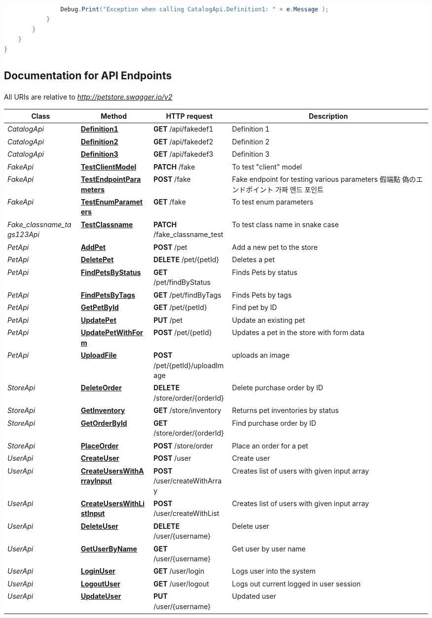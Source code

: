 ```csharp
                Debug.Print("Exception when calling CatalogApi.Definition1: " + e.Message );
            }
        }
    }
}
```

<a name="documentation-for-api-endpoints"></a>
## Documentation for API Endpoints

All URIs are relative to *http://petstore.swagger.io/v2*

Class | Method | HTTP request | Description
------------ | ------------- | ------------- | -------------
*CatalogApi* | [**Definition1**](docs/CatalogApi.md#definition1) | **GET** /api/fakedef1 | Definition 1
*CatalogApi* | [**Definition2**](docs/CatalogApi.md#definition2) | **GET** /api/fakedef2 | Definition 2
*CatalogApi* | [**Definition3**](docs/CatalogApi.md#definition3) | **GET** /api/fakedef3 | Definition 3
*FakeApi* | [**TestClientModel**](docs/FakeApi.md#testclientmodel) | **PATCH** /fake | To test \"client\" model
*FakeApi* | [**TestEndpointParameters**](docs/FakeApi.md#testendpointparameters) | **POST** /fake | Fake endpoint for testing various parameters 假端點 偽のエンドポイント 가짜 엔드 포인트 
*FakeApi* | [**TestEnumParameters**](docs/FakeApi.md#testenumparameters) | **GET** /fake | To test enum parameters
*Fake_classname_tags123Api* | [**TestClassname**](docs/Fake_classname_tags123Api.md#testclassname) | **PATCH** /fake_classname_test | To test class name in snake case
*PetApi* | [**AddPet**](docs/PetApi.md#addpet) | **POST** /pet | Add a new pet to the store
*PetApi* | [**DeletePet**](docs/PetApi.md#deletepet) | **DELETE** /pet/{petId} | Deletes a pet
*PetApi* | [**FindPetsByStatus**](docs/PetApi.md#findpetsbystatus) | **GET** /pet/findByStatus | Finds Pets by status
*PetApi* | [**FindPetsByTags**](docs/PetApi.md#findpetsbytags) | **GET** /pet/findByTags | Finds Pets by tags
*PetApi* | [**GetPetById**](docs/PetApi.md#getpetbyid) | **GET** /pet/{petId} | Find pet by ID
*PetApi* | [**UpdatePet**](docs/PetApi.md#updatepet) | **PUT** /pet | Update an existing pet
*PetApi* | [**UpdatePetWithForm**](docs/PetApi.md#updatepetwithform) | **POST** /pet/{petId} | Updates a pet in the store with form data
*PetApi* | [**UploadFile**](docs/PetApi.md#uploadfile) | **POST** /pet/{petId}/uploadImage | uploads an image
*StoreApi* | [**DeleteOrder**](docs/StoreApi.md#deleteorder) | **DELETE** /store/order/{orderId} | Delete purchase order by ID
*StoreApi* | [**GetInventory**](docs/StoreApi.md#getinventory) | **GET** /store/inventory | Returns pet inventories by status
*StoreApi* | [**GetOrderById**](docs/StoreApi.md#getorderbyid) | **GET** /store/order/{orderId} | Find purchase order by ID
*StoreApi* | [**PlaceOrder**](docs/StoreApi.md#placeorder) | **POST** /store/order | Place an order for a pet
*UserApi* | [**CreateUser**](docs/UserApi.md#createuser) | **POST** /user | Create user
*UserApi* | [**CreateUsersWithArrayInput**](docs/UserApi.md#createuserswitharrayinput) | **POST** /user/createWithArray | Creates list of users with given input array
*UserApi* | [**CreateUsersWithListInput**](docs/UserApi.md#createuserswithlistinput) | **POST** /user/createWithList | Creates list of users with given input array
*UserApi* | [**DeleteUser**](docs/UserApi.md#deleteuser) | **DELETE** /user/{username} | Delete user
*UserApi* | [**GetUserByName**](docs/UserApi.md#getuserbyname) | **GET** /user/{username} | Get user by user name
*UserApi* | [**LoginUser**](docs/UserApi.md#loginuser) | **GET** /user/login | Logs user into the system
*UserApi* | [**LogoutUser**](docs/UserApi.md#logoutuser) | **GET** /user/logout | Logs out current logged in user session
*UserApi* | [**UpdateUser**](docs/UserApi.md#updateuser) | **PUT** /user/{username} | Updated user
